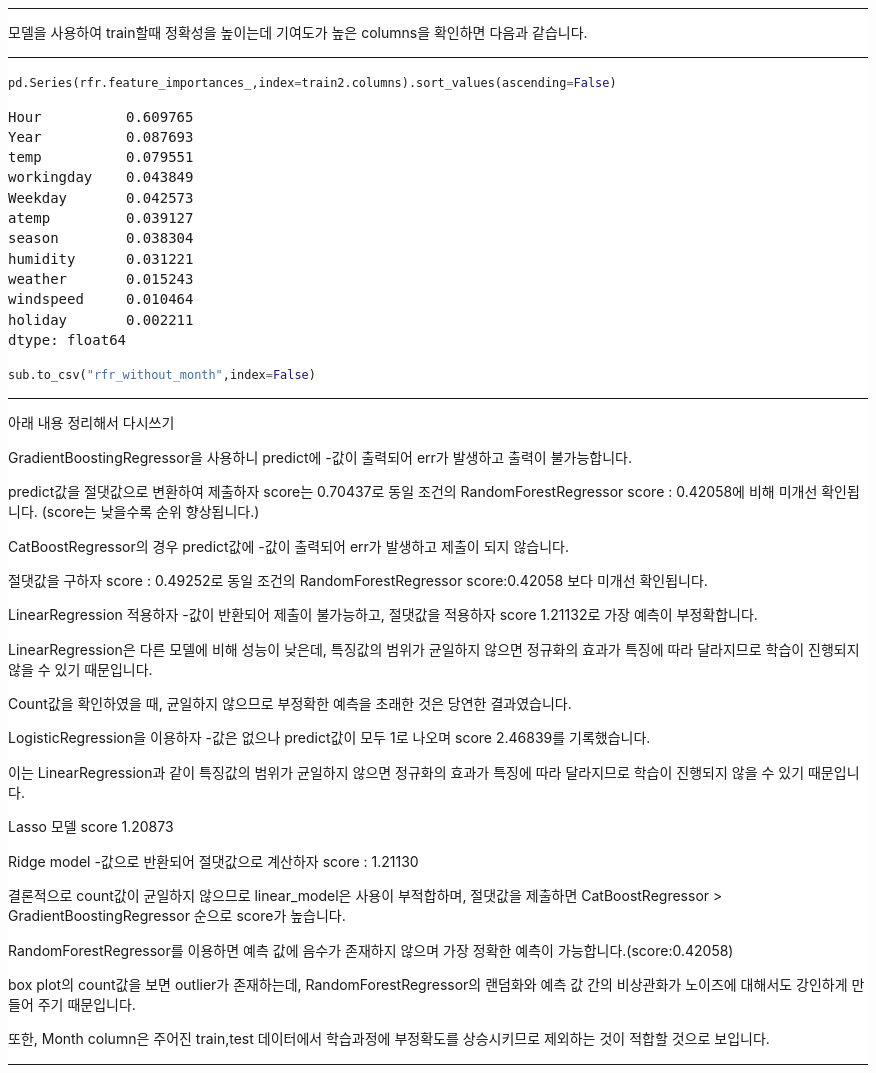 ------------
모델을 사용하여 train할때 정확성을 높이는데 기여도가 높은 columns을 확인하면 다음과 같습니다.

-----------


```python
pd.Series(rfr.feature_importances_,index=train2.columns).sort_values(ascending=False)
```

<pre>
Hour          0.609765
Year          0.087693
temp          0.079551
workingday    0.043849
Weekday       0.042573
atemp         0.039127
season        0.038304
humidity      0.031221
weather       0.015243
windspeed     0.010464
holiday       0.002211
dtype: float64
</pre>

```python
sub.to_csv("rfr_without_month",index=False)
```

-------
아래 내용 정리해서 다시쓰기

GradientBoostingRegressor을 사용하니 predict에 -값이 출력되어 err가 발생하고 출력이 불가능합니다.

predict값을 절댓값으로 변환하여 제출하자 score는 0.70437로 동일 조건의 RandomForestRegressor score : 0.42058에 비해 미개선 확인됩니다. (score는 낮을수록 순위 향상됩니다.)

CatBoostRegressor의 경우 predict값에 -값이 출력되어 err가 발생하고 제출이 되지 않습니다.

절댓값을 구하자 score : 0.49252로 동일 조건의 RandomForestRegressor score:0.42058 보다 미개선 확인됩니다.

LinearRegression 적용하자 -값이 반환되어 제출이 불가능하고, 절댓값을 적용하자 score 1.21132로 가장 예측이 부정확합니다.

LinearRegression은 다른 모델에 비해 성능이 낮은데, 특징값의 범위가 균일하지 않으면 정규화의 효과가 특징에 따라 달라지므로 학습이 진행되지 않을 수 있기 때문입니다.

Count값을 확인하였을 때, 균일하지 않으므로 부정확한 예측을 초래한 것은 당연한 결과였습니다.

LogisticRegression을 이용하자 -값은 없으나 predict값이 모두 1로 나오며 score 2.46839를 기록했습니다.

이는 LinearRegression과 같이 특징값의 범위가 균일하지 않으면 정규화의 효과가 특징에 따라 달라지므로 학습이 진행되지 않을 수 있기 때문입니다.

Lasso 모델 score 1.20873

Ridge model -값으로 반환되어 절댓값으로 계산하자 score : 1.21130

결론적으로 count값이 균일하지 않으므로 linear_model은 사용이 부적합하며, 절댓값을 제출하면 CatBoostRegressor > GradientBoostingRegressor 순으로 score가 높습니다.

RandomForestRegressor를 이용하면 예측 값에 음수가 존재하지 않으며 가장 정확한 예측이 가능합니다.(score:0.42058)

box plot의 count값을 보면 outlier가 존재하는데, RandomForestRegressor의 랜덤화와 예측 값 간의 비상관화가 노이즈에 대해서도 강인하게 만들어 주기 때문입니다.

또한, Month column은 주어진 train,test 데이터에서 학습과정에 부정확도를 상승시키므로 제외하는 것이 적합할 것으로 보입니다.

--------
